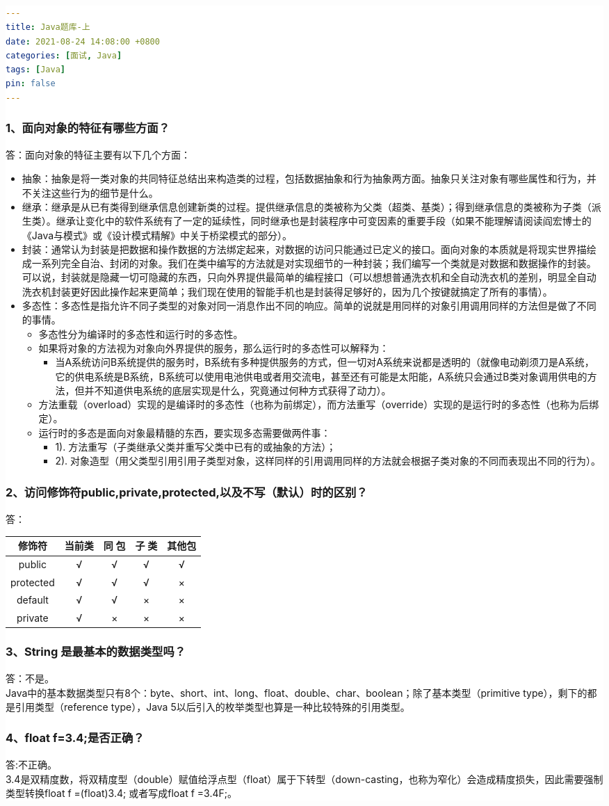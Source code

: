 ```yaml
---
title: Java题库-上
date: 2021-08-24 14:08:00 +0800
categories: [面试, Java]
tags: [Java]
pin: false
---
```



### **1、面向对象的特征有哪些方面？**

答：面向对象的特征主要有以下几个方面：
- 抽象：抽象是将一类对象的共同特征总结出来构造类的过程，包括数据抽象和行为抽象两方面。抽象只关注对象有哪些属性和行为，并不关注这些行为的细节是什么。
- 继承：继承是从已有类得到继承信息创建新类的过程。提供继承信息的类被称为父类（超类、基类）；得到继承信息的类被称为子类（派生类）。继承让变化中的软件系统有了一定的延续性，同时继承也是封装程序中可变因素的重要手段（如果不能理解请阅读阎宏博士的《Java与模式》或《设计模式精解》中关于桥梁模式的部分）。
- 封装：通常认为封装是把数据和操作数据的方法绑定起来，对数据的访问只能通过已定义的接口。面向对象的本质就是将现实世界描绘成一系列完全自治、封闭的对象。我们在类中编写的方法就是对实现细节的一种封装；我们编写一个类就是对数据和数据操作的封装。可以说，封装就是隐藏一切可隐藏的东西，只向外界提供最简单的编程接口（可以想想普通洗衣机和全自动洗衣机的差别，明显全自动洗衣机封装更好因此操作起来更简单；我们现在使用的智能手机也是封装得足够好的，因为几个按键就搞定了所有的事情）。
- 多态性：多态性是指允许不同子类型的对象对同一消息作出不同的响应。简单的说就是用同样的对象引用调用同样的方法但是做了不同的事情。
   - 多态性分为编译时的多态性和运行时的多态性。
   - 如果将对象的方法视为对象向外界提供的服务，那么运行时的多态性可以解释为：
      - 当A系统访问B系统提供的服务时，B系统有多种提供服务的方式，但一切对A系统来说都是透明的（就像电动剃须刀是A系统，它的供电系统是B系统，B系统可以使用电池供电或者用交流电，甚至还有可能是太阳能，A系统只会通过B类对象调用供电的方法，但并不知道供电系统的底层实现是什么，究竟通过何种方式获得了动力）。
   - 方法重载（overload）实现的是编译时的多态性（也称为前绑定），而方法重写（override）实现的是运行时的多态性（也称为后绑定）。
   - 运行时的多态是面向对象最精髓的东西，要实现多态需要做两件事：
      - 1). 方法重写（子类继承父类并重写父类中已有的或抽象的方法）；
      - 2). 对象造型（用父类型引用引用子类型对象，这样同样的引用调用同样的方法就会根据子类对象的不同而表现出不同的行为）。


### **2、访问修饰符public,private,protected,以及不写（默认）时的区别？**

答：  

| 修饰符     | 当前类  | 同 包   | 子 类  | 其他包   |  
| :-----:   | :----: | :----: | :----: |  :----: |  
| public    |   √    |   √    |   √    |   √     |  
| protected |   √    |   √    |   √    |   ×     |  
| default   |   √    |   √    |   ×    |   ×     |  
| private   |   √    |   ×    |   ×    |   ×     | 

### **3、String 是最基本的数据类型吗？**
答：不是。  
Java中的基本数据类型只有8个：byte、short、int、long、float、double、char、boolean；除了基本类型（primitive type），剩下的都是引用类型（reference type），Java 5以后引入的枚举类型也算是一种比较特殊的引用类型。

### **4、float f=3.4;是否正确？**
答:不正确。  
3.4是双精度数，将双精度型（double）赋值给浮点型（float）属于下转型（down-casting，也称为窄化）会造成精度损失，因此需要强制类型转换float f =(float)3.4; 或者写成float f =3.4F;。
